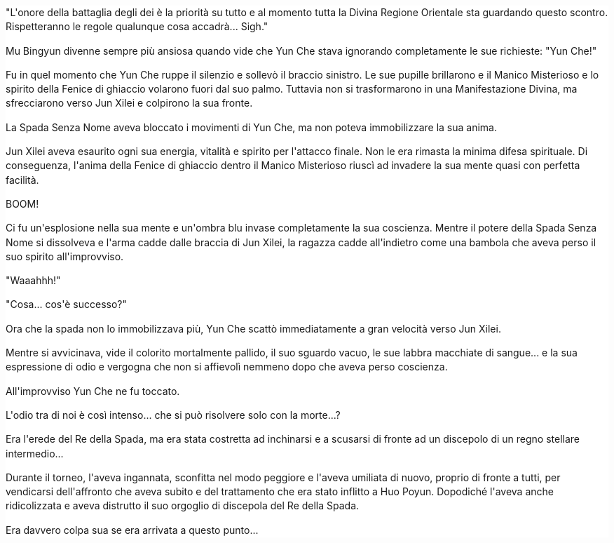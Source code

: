 
"L'onore della battaglia degli dei è la priorità su tutto e al momento tutta la Divina Regione Orientale sta guardando questo scontro. Rispetteranno le regole qualunque cosa accadrà... Sigh."


Mu Bingyun divenne sempre più ansiosa quando vide che Yun Che stava ignorando completamente le sue richieste: "Yun Che!"


Fu in quel momento che Yun Che ruppe il silenzio e sollevò il braccio sinistro. Le sue pupille brillarono e il Manico Misterioso e lo spirito della Fenice di ghiaccio volarono fuori dal suo palmo. Tuttavia non si trasformarono in una Manifestazione Divina, ma sfrecciarono verso Jun Xilei e colpirono la sua fronte.


La Spada Senza Nome aveva bloccato i movimenti di Yun Che, ma non poteva immobilizzare la sua anima.


Jun Xilei aveva esaurito ogni sua energia, vitalità e spirito per l'attacco finale. Non le era rimasta la minima difesa spirituale. Di conseguenza, l'anima della Fenice di ghiaccio dentro il Manico Misterioso riuscì ad invadere la sua mente quasi con perfetta facilità.


BOOM!


Ci fu un'esplosione nella sua mente e un'ombra blu invase completamente la sua coscienza. Mentre il potere della Spada Senza Nome si dissolveva e l'arma cadde dalle braccia di Jun Xilei, la ragazza cadde all'indietro come una bambola che aveva perso il suo spirito all'improvviso.


"Waaahhh!"


"Cosa... cos'è successo?"


Ora che la spada non lo immobilizzava più, Yun Che scattò immediatamente a gran velocità verso Jun Xilei.


Mentre si avvicinava, vide il colorito mortalmente pallido, il suo sguardo vacuo, le sue labbra macchiate di sangue... e la sua espressione di odio e vergogna che non si affievolì nemmeno dopo che aveva perso coscienza.


All'improvviso Yun Che ne fu toccato.


L'odio tra di noi è così intenso... che si può risolvere solo con la morte...?


Era l'erede del Re della Spada, ma era stata costretta ad inchinarsi e a scusarsi di fronte ad un discepolo di un regno stellare intermedio...


Durante il torneo, l'aveva ingannata, sconfitta nel modo peggiore e l'aveva umiliata di nuovo, proprio di fronte a tutti, per vendicarsi dell'affronto che aveva subito e del trattamento che era stato inflitto a Huo Poyun. Dopodiché l'aveva anche ridicolizzata e aveva distrutto il suo orgoglio di discepola del Re della Spada.


Era davvero colpa sua se era arrivata a questo punto...
